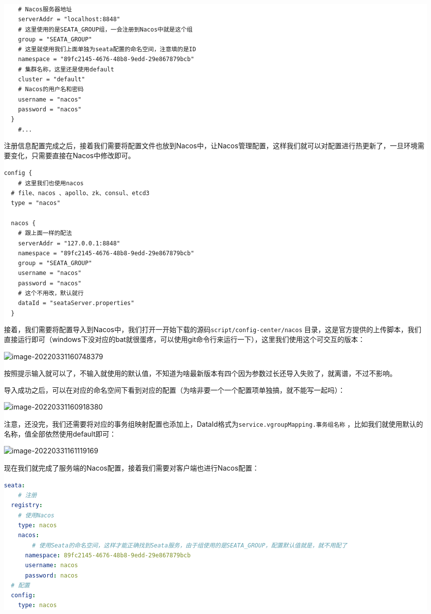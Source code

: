 ```properties
    # Nacos服务器地址
    serverAddr = "localhost:8848"
    # 这里使用的是SEATA_GROUP组，一会注册到Nacos中就是这个组
    group = "SEATA_GROUP"
    # 这里就使用我们上面单独为seata配置的命名空间，注意填的是ID
    namespace = "89fc2145-4676-48b8-9edd-29e867879bcb"
    # 集群名称，这里还是使用default
    cluster = "default"
    # Nacos的用户名和密码
    username = "nacos"
    password = "nacos"
  }
  	#...
```

注册信息配置完成之后，接着我们需要将配置文件也放到Nacos中，让Nacos管理配置，这样我们就可以对配置进行热更新了，一旦环境需要变化，只需要直接在Nacos中修改即可。

```properties
config {
	# 这里我们也使用nacos
  # file、nacos 、apollo、zk、consul、etcd3
  type = "nacos"

  nacos {
  	# 跟上面一样的配法
    serverAddr = "127.0.0.1:8848"
    namespace = "89fc2145-4676-48b8-9edd-29e867879bcb"
    group = "SEATA_GROUP"
    username = "nacos"
    password = "nacos"
    # 这个不用改，默认就行
    dataId = "seataServer.properties"
  }
```

接着，我们需要将配置导入到Nacos中，我们打开一开始下载的源码`script/config-center/nacos`
目录，这是官方提供的上传脚本，我们直接运行即可（windows下没对应的bat就很蛋疼，可以使用git命令行来运行一下），这里我们使用这个可交互的版本：

![image-20220331160748379](https://tva1.sinaimg.cn/large/e6c9d24ely1h0t4ocvxg8j218k0fi0uu.jpg)

按照提示输入就可以了，不输入就使用的默认值，不知道为啥最新版本有四个因为参数过长还导入失败了，就离谱，不过不影响。

导入成功之后，可以在对应的命名空间下看到对应的配置（为啥非要一个一个配置项单独搞，就不能写一起吗）：

![image-20220331160918380](https://tva1.sinaimg.cn/large/e6c9d24ely1h0t4px1ddhj21ue0u0jwp.jpg)

注意，还没完，我们还需要将对应的事务组映射配置也添加上，DataId格式为`service.vgroupMapping.事务组名称`
，比如我们就使用默认的名称，值全部依然使用default即可：

![image-20220331161119169](https://tva1.sinaimg.cn/large/e6c9d24ely1h0t4s0ehpxj22cc0detbd.jpg)

现在我们就完成了服务端的Nacos配置，接着我们需要对客户端也进行Nacos配置：

```yaml
seata:
	# 注册
  registry:
  	# 使用Nacos
    type: nacos
    nacos:
    	# 使用Seata的命名空间，这样才能正确找到Seata服务，由于组使用的是SEATA_GROUP，配置默认值就是，就不用配了
      namespace: 89fc2145-4676-48b8-9edd-29e867879bcb
      username: nacos
      password: nacos
  # 配置
  config:
    type: nacos
```